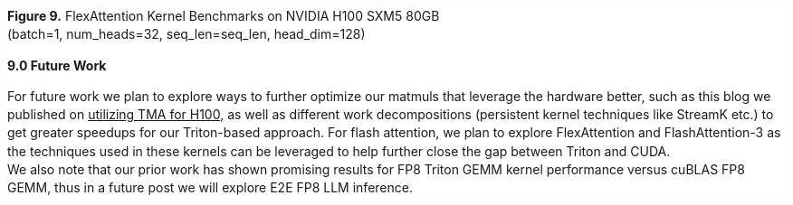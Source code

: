 **Figure 9\.** FlexAttention Kernel Benchmarks on NVIDIA H100 SXM5 80GB  
(batch=1, num\_heads=32, seq\_len=seq\_len, head\_dim=128)

**9.0 Future Work**

For future work we plan to explore ways to further optimize our matmuls that leverage the hardware better, such as this blog we published on [utilizing TMA for H100](https://pytorch.org/blog/hopper-tma-unit/), as well as different work decompositions (persistent kernel techniques like StreamK etc.) to get greater speedups for our Triton-based approach. For flash attention, we plan to explore FlexAttention and FlashAttention-3 as the techniques used in these kernels can be leveraged to help further close the gap between Triton and CUDA.   
We also note that our prior work has shown promising results for FP8 Triton GEMM kernel performance versus cuBLAS FP8 GEMM, thus in a future post we will explore E2E FP8 LLM inference.
